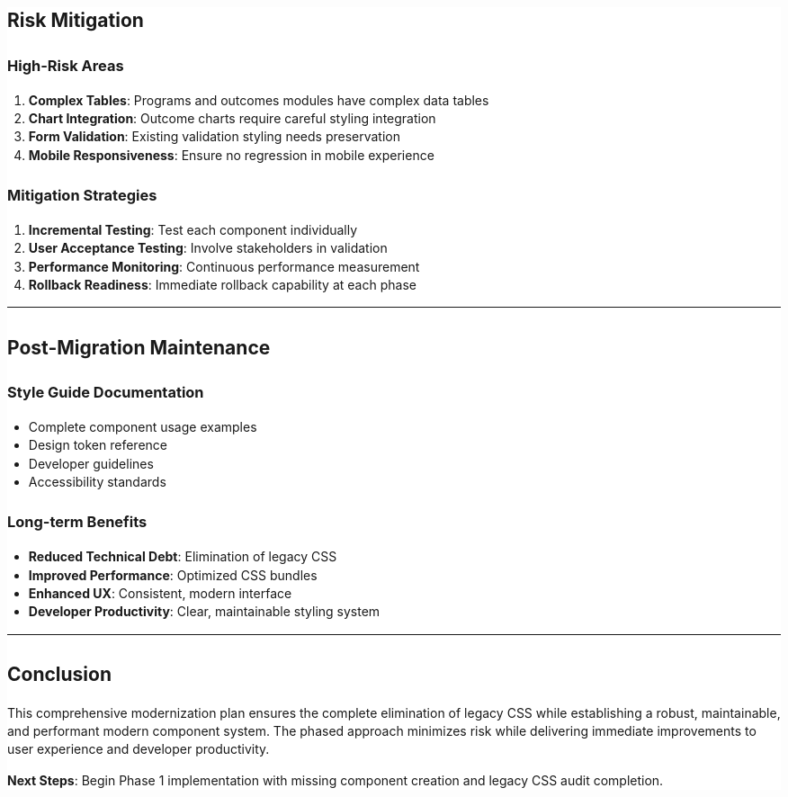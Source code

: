 
## Risk Mitigation

### **High-Risk Areas**
1. **Complex Tables**: Programs and outcomes modules have complex data tables
2. **Chart Integration**: Outcome charts require careful styling integration
3. **Form Validation**: Existing validation styling needs preservation
4. **Mobile Responsiveness**: Ensure no regression in mobile experience

### **Mitigation Strategies**
1. **Incremental Testing**: Test each component individually
2. **User Acceptance Testing**: Involve stakeholders in validation
3. **Performance Monitoring**: Continuous performance measurement
4. **Rollback Readiness**: Immediate rollback capability at each phase

---

## Post-Migration Maintenance

### **Style Guide Documentation**
- Complete component usage examples
- Design token reference
- Developer guidelines
- Accessibility standards

### **Long-term Benefits**
- **Reduced Technical Debt**: Elimination of legacy CSS
- **Improved Performance**: Optimized CSS bundles
- **Enhanced UX**: Consistent, modern interface
- **Developer Productivity**: Clear, maintainable styling system

---

## Conclusion

This comprehensive modernization plan ensures the complete elimination of legacy CSS while establishing a robust, maintainable, and performant modern component system. The phased approach minimizes risk while delivering immediate improvements to user experience and developer productivity.

**Next Steps**: Begin Phase 1 implementation with missing component creation and legacy CSS audit completion.